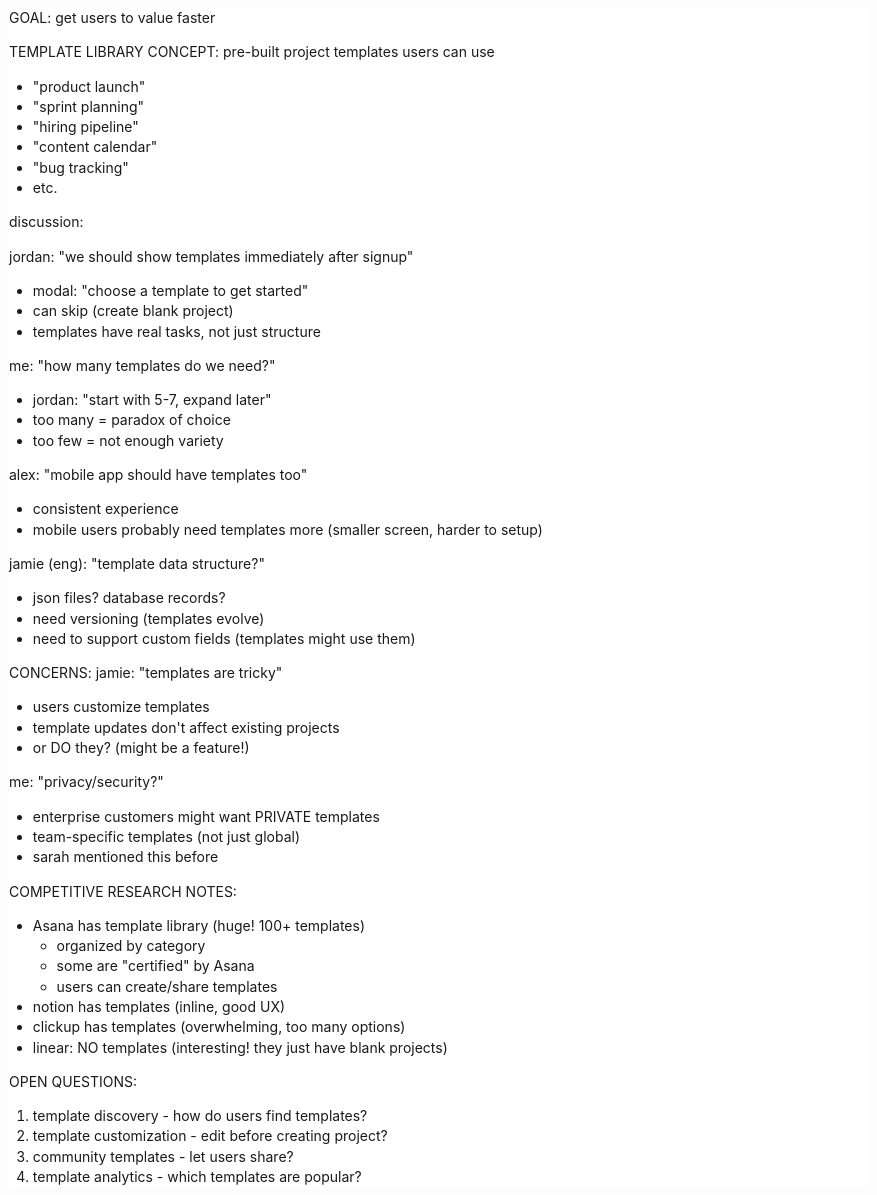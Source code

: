 GOAL: get users to value faster

TEMPLATE LIBRARY CONCEPT:
pre-built project templates users can use
- "product launch"
- "sprint planning"
- "hiring pipeline"
- "content calendar"
- "bug tracking"
- etc.

discussion:

jordan: "we should show templates immediately after signup"
- modal: "choose a template to get started"
- can skip (create blank project)
- templates have real tasks, not just structure

me: "how many templates do we need?"
- jordan: "start with 5-7, expand later"
- too many = paradox of choice
- too few = not enough variety

alex: "mobile app should have templates too"
- consistent experience
- mobile users probably need templates more (smaller screen, harder to setup)

jamie (eng): "template data structure?"
- json files? database records?
- need versioning (templates evolve)
- need to support custom fields (templates might use them)

CONCERNS:
jamie: "templates are tricky"
- users customize templates
- template updates don't affect existing projects
- or DO they? (might be a feature!)

me: "privacy/security?"
- enterprise customers might want PRIVATE templates
- team-specific templates (not just global)
- sarah mentioned this before

COMPETITIVE RESEARCH NOTES:
- Asana has template library (huge! 100+ templates)
  - organized by category
  - some are "certified" by Asana
  - users can create/share templates
- notion has templates (inline, good UX)
- clickup has templates (overwhelming, too many options)
- linear: NO templates (interesting! they just have blank projects)

OPEN QUESTIONS:
1. template discovery - how do users find templates?
2. template customization - edit before creating project?
3. community templates - let users share?
4. template analytics - which templates are popular?
